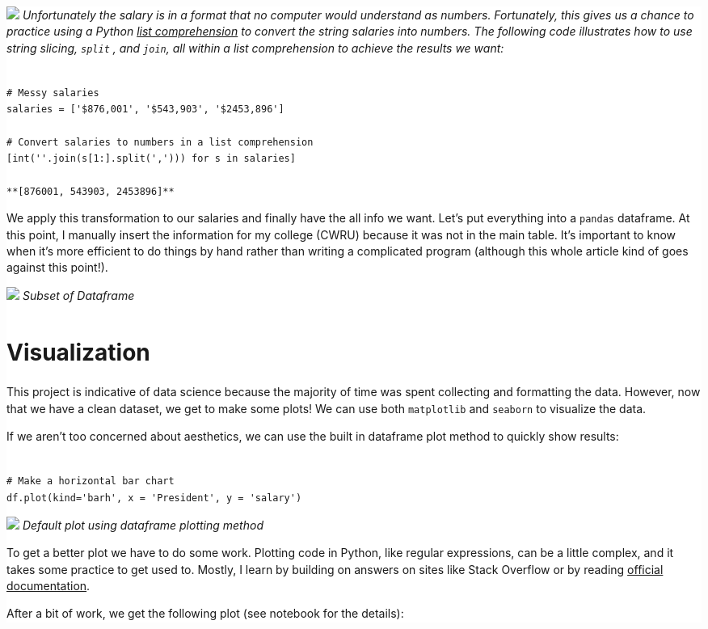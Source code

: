 ![](https://miro.medium.com/max/2000/1*-Zj1bEflPBjBx09ER-WFHw.png?q=20)
*Unfortunately the salary is in a format that no computer would understand as numbers. Fortunately, this gives us a chance to practice using a Python [list comprehension](http://www.pythonforbeginners.com/basics/list-comprehensions-in-python?) to convert the string salaries into numbers. The following code illustrates how to use string slicing, `split` , and `join`, all within a list comprehension to achieve the results we want:*

```

# Messy salaries
salaries = ['$876,001', '$543,903', '$2453,896']

# Convert salaries to numbers in a list comprehension
[int(''.join(s[1:].split(','))) for s in salaries]

**[876001, 543903, 2453896]**

```

We apply this transformation to our salaries and finally have the all info we want. Let’s put everything into a `pandas` dataframe. At this point, I manually insert the information for my college (CWRU) because it was not in the main table. It’s important to know when it’s more efficient to do things by hand rather than writing a complicated program (although this whole article kind of goes against this point!).

![](https://miro.medium.com/max/2000/1*0eYcEGtOczSHtdK0ZAKaXQ.png?q=20)
*Subset of Dataframe*

# Visualization

This project is indicative of data science because the majority of time was spent collecting and formatting the data. However, now that we have a clean dataset, we get to make some plots! We can use both `matplotlib` and `seaborn` to visualize the data.

If we aren’t too concerned about aesthetics, we can use the built in dataframe plot method to quickly show results:

```

# Make a horizontal bar chart
df.plot(kind='barh', x = 'President', y = 'salary')

```

![](https://miro.medium.com/max/2000/1*CZu5IZvJAXDMW4Cxfo2wcQ.png?q=20)
*Default plot using dataframe plotting method*

To get a better plot we have to do some work. Plotting code in Python, like regular expressions, can be a little complex, and it takes some practice to get used to. Mostly, I learn by building on answers on sites like Stack Overflow or by reading [official documentation](https://matplotlib.org/contents.html?).

After a bit of work, we get the following plot (see notebook for the details):
